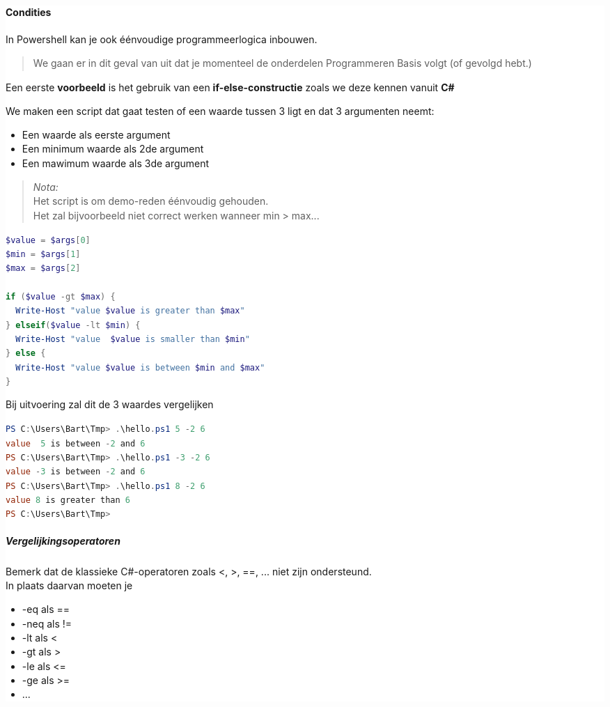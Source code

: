 #### Condities

In Powershell kan je ook éénvoudige programmeerlogica inbouwen. 

> We gaan er in dit geval van uit dat je momenteel de onderdelen 
> Programmeren Basis volgt (of gevolgd hebt.)

Een eerste **voorbeeld** is het gebruik van een **if-else-constructie** zoals we
deze kennen vanuit **C#**

We maken een script dat gaat testen of een waarde
tussen 3 ligt en dat 3 argumenten neemt:

* Een waarde als eerste argument
* Een minimum waarde als 2de argument
* Een mawimum waarde als 3de argument

> *Nota:*  
> Het script is om demo-reden éénvoudig gehouden.  
> Het zal bijvoorbeeld niet correct werken wanneer min > max...

~~~ps1
$value = $args[0]
$min = $args[1]
$max = $args[2]

if ($value -gt $max) {
  Write-Host "value $value is greater than $max"
} elseif($value -lt $min) {
  Write-Host "value  $value is smaller than $min"
} else {
  Write-Host "value $value is between $min and $max"
}
~~~

Bij uitvoering zal dit de 3 waardes vergelijken

~~~powershell
PS C:\Users\Bart\Tmp> .\hello.ps1 5 -2 6
value  5 is between -2 and 6
PS C:\Users\Bart\Tmp> .\hello.ps1 -3 -2 6
value -3 is between -2 and 6
PS C:\Users\Bart\Tmp> .\hello.ps1 8 -2 6
value 8 is greater than 6
PS C:\Users\Bart\Tmp> 
~~~

##### Vergelijkingsoperatoren

Bemerk dat de klassieke C#-operatoren zoals <, >, ==, ... niet zijn ondersteund.  
In plaats daarvan moeten je

* -eq als ==
* -neq als !=
* -lt als <
* -gt als >
* -le als <=
* -ge als >=
* ...
